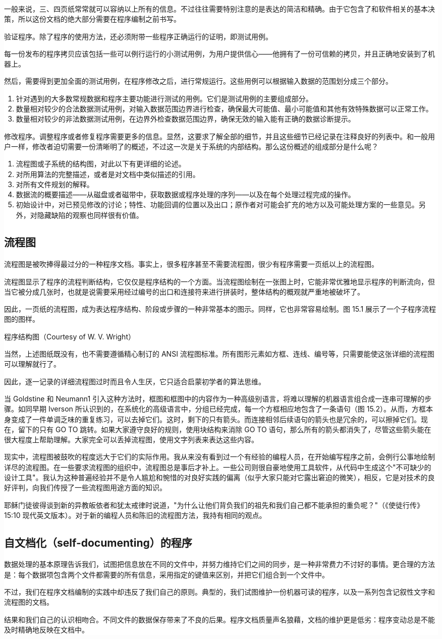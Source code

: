 一般来说，三、四页纸常常就可以容纳以上所有的信息。不过往往需要特别注意的是表达的简洁和精确。由于它包含了和软件相关的基本决策，所以这份文档的绝大部分需要在程序编制之前书写。

验证程序。除了程序的使用方法，还必须附带一些程序正确运行的证明，即测试用例。

每一份发布的程序拷贝应该包括一些可以例行运行的小测试用例，为用户提供信心——他拥有了一份可信赖的拷贝，并且正确地安装到了机器上。

然后，需要得到更加全面的测试用例，在程序修改之后，进行常规运行。这些用例可以根据输入数据的范围划分成三个部分。

1. 针对遇到的大多数常规数据和程序主要功能进行测试的用例。它们是测试用例的主要组成部分。
2. 数量相对较少的合法数据测试用例，对输入数据范围边界进行检查，确保最大可能值、最小可能值和其他有效特殊数据可以正常工作。
3. 数量相对较少的非法数据测试用例，在边界外检查数据范围边界，确保无效的输入能有正确的数据诊断提示。

修改程序。调整程序或者修复程序需要更多的信息。显然，这要求了解全部的细节，并且这些细节已经记录在注释良好的列表中。和一般用户一样，修改者迫切需要一份清晰明了的概述，不过这一次是关于系统的内部结构。那么这份概述的组成部分是什么呢？

1. 流程图或子系统的结构图，对此以下有更详细的论述。
2. 对所用算法的完整描述，或者是对文档中类似描述的引用。
3. 对所有文件规划的解释。
4. 数据流的概要描述——从磁盘或者磁带中，获取数据或程序处理的序列——以及在每个处理过程完成的操作。
5. 初始设计中，对已预见修改的讨论；特性、功能回调的位置以及出口；原作者对可能会扩充的地方以及可能处理方案的一些意见。另外，对隐藏缺陷的观察也同样很有价值。

## 流程图

流程图是被吹捧得最过分的一种程序文档。事实上，很多程序甚至不需要流程图，很少有程序需要一页纸以上的流程图。

流程图显示了程序的流程判断结构，它仅仅是程序结构的一个方面。当流程图绘制在一张图上时，它能非常优雅地显示程序的判断流向，但当它被分成几张时，也就是说需要采用经过编号的出口和连接符来进行拼装时，整体结构的概观就严重地被破坏了。

因此，一页纸的流程图，成为表达程序结构、阶段或步骤的一种非常基本的图示。同样，它也非常容易绘制。图 15.1 展示了一个子程序流程图的图样。

<Figures  locate="doc-the3m"   type="jpg"    figure="15-1">程序结构图（Courtesy of W. V. Wright）</Figures>

当然，上述图纸既没有，也不需要遵循精心制订的 ANSI 流程图标准。所有图形元素如方框、连线、编号等，只需要能使这张详细的流程图可以理解就行了。

因此，逐一记录的详细流程图过时而且令人生厌，它只适合启蒙初学者的算法思维。

当 Goldstine 和 Neumann1 引入这种方法时，框图和框图中的内容作为一种高级别语言，将难以理解的机器语言组合成一连串可理解的步骤。如同早期 Iverson 所认识到的，在系统化的高级语言中，分组已经完成，每一个方框相应地包含了一条语句（图 15.2）。从而，方框本身变成了一件单调乏味的重复练习，可以去掉它们。这时，剩下的只有箭头。而连接相邻后续语句的箭头也是冗余的，可以擦掉它们。现在，留下的只有 GO TO 跳转。如果大家遵守良好的规则，使用块结构来消除 GO TO 语句，那么所有的箭头都消失了，尽管这些箭头能在很大程度上帮助理解。大家完全可以丢掉流程图，使用文字列表来表达这些内容。

现实中，流程图被鼓吹的程度远大于它们的实际作用。我从来没有看到过一个有经验的编程人员，在开始编写程序之前，会例行公事地绘制详尽的流程图。在一些要求流程图的组织中，流程图总是事后才补上。一些公司则很自豪地使用工具软件，从代码中生成这个"不可缺少的设计工具"。我认为这种普遍经验并不是令人尴尬和惋惜的对良好实践的偏离（似乎大家只能对它露出窘迫的微笑），相反，它是对技术的良好评判，向我们传授了一些流程图用途方面的知识。

耶稣门徒彼得谈到新的异教皈依者和犹太戒律时说道，"为什么让他们背负我们的祖先和我们自己都不能承担的重负呢？"（《使徒行传》 15:10 现代英文版本）。对于新的编程人员和陈旧的流程图方法，我持有相同的观点。

## 自文档化（self-documenting）的程序

数据处理的基本原理告诉我们，试图把信息放在不同的文件中，并努力维持它们之间的同步，是一种非常费力不讨好的事情。更合理的方法是：每个数据项包含两个文件都需要的所有信息，采用指定的键值来区别，并把它们组合到一个文件中。

不过，我们在程序文档编制的实践中却违反了我们自己的原则。典型的，我们试图维护一份机器可读的程序，以及一系列包含记叙性文字和流程图的文档。

结果和我们自己的认识相吻合。不同文件的数据保存带来了不良的后果。程序文档质量声名狼藉，文档的维护更是低劣：程序变动总是不能及时精确地反映在文档中。
